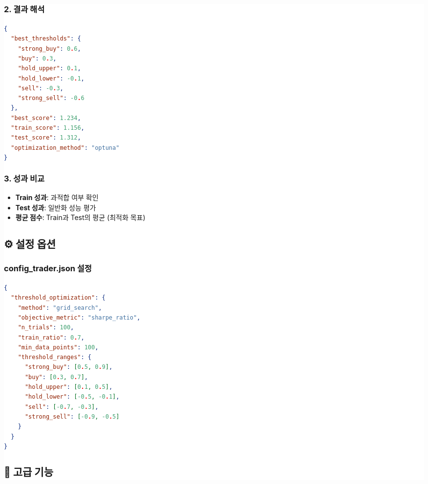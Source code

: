 ### 2. 결과 해석

```json
{
  "best_thresholds": {
    "strong_buy": 0.6,
    "buy": 0.3,
    "hold_upper": 0.1,
    "hold_lower": -0.1,
    "sell": -0.3,
    "strong_sell": -0.6
  },
  "best_score": 1.234,
  "train_score": 1.156,
  "test_score": 1.312,
  "optimization_method": "optuna"
}
```

### 3. 성과 비교

- **Train 성과**: 과적합 여부 확인
- **Test 성과**: 일반화 성능 평가
- **평균 점수**: Train과 Test의 평균 (최적화 목표)

## ⚙️ 설정 옵션

### config_trader.json 설정

```json
{
  "threshold_optimization": {
    "method": "grid_search",
    "objective_metric": "sharpe_ratio",
    "n_trials": 100,
    "train_ratio": 0.7,
    "min_data_points": 100,
    "threshold_ranges": {
      "strong_buy": [0.5, 0.9],
      "buy": [0.3, 0.7],
      "hold_upper": [0.1, 0.5],
      "hold_lower": [-0.5, -0.1],
      "sell": [-0.7, -0.3],
      "strong_sell": [-0.9, -0.5]
    }
  }
}
```

## 🔧 고급 기능
